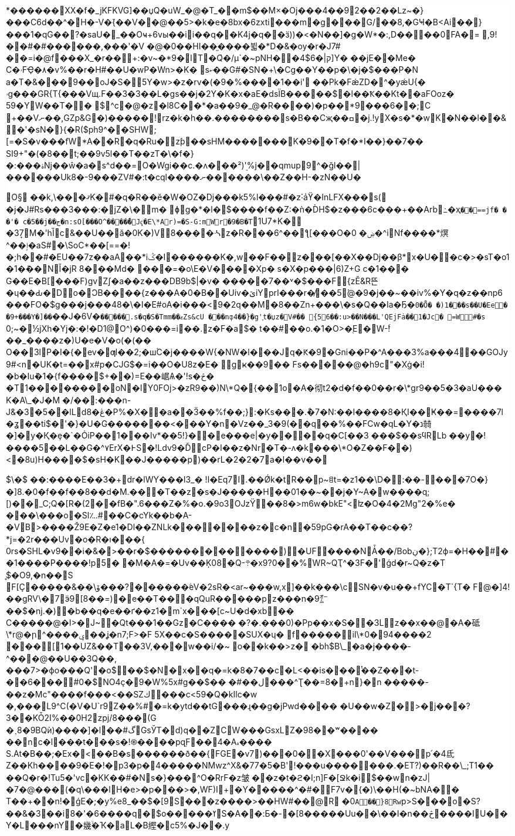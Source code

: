 \*������XX�f�\_jKFKVG]��џQ�uW\_�@�T\_��m$��M×�Oj���4��92��2��Lz~�}���C6d��^�H�-V�ٛ{��V��@��5>�k�e�8bx�6zxti���m�g���G/✵��8,�GҸ�B<Ai��}���1�qG�� ?�saU�\_��Oҹ+6vы��ii��q��K4j�q��ӟ))�<�N��]�g�W\*�:,D����0FA�= ,9!�׿�# �#������,���'�V �@�0��HI��֦����뷟�\*D�&�ѹ�r�J7# ��=i�@f���X\_�r��+:�v~�\*9�IT�Q҆�/μ`�~pNH��ק|�4$6]Y� ��jE� �Me� C�ۥFҾ�۸�v%��r�H#��U�wP�Wn>�K� sކ��G#�SN�+\�Cg��Y��p�\�j�$���P�N a�T�&���9��oJ�S�5Y�w>�z�rv�(�9�%����1��i' ��Pk�F ǽZD�^�yǽU{� 
ۥg���GR{T{���Vщ.F��3�3��L�gs��j� 2Y�K�x�aE�dsΪB�����$�l��Ҟ��Kt��aFOoz�
59�YW ��T�� $^c�@�z�l8C� �\*�a��9�\_@�R����)�p��\*9���6��;ׯC +��Vނ��,GZp&G�)�����!rz�k�h��.��������s�B��Cҗ��ߛ�j.!yX�s�\*�wΚ�N��l��&�'�sN�}{�R($ph9^��SHW;[=�S�v���fW\*A��R�q�Ru�zƥ��sHM�������K�9��T�f�\*I��}��7�� SI9+"�(�׉��8t;��9v5l��T��zT�\�f�}�:���ۀNj��ŵ�a�s^d��=O�Wgi��c.�ʌ���²)ܸ'%j��qmup9^�ğl��|������Uk8�-9���ZV#�:t�cql����ނ������\��Z��H-�zN��U�
 
 O§ ��k,\���ޤK�#�q�R��ӗ�W�OZ�Dj���k5%l���#�z˸ẚϔ�InLFX���s( �j�J#Rs���3���:� jZ�\�m�
ɸg�\*�l�$����f��Z :�ǹ�D̀H$�z���6c���+��Arb߸�ҳ`� �==jf�
��'�
c�5��j��ج�n:sO[�� �O^����̐ �Jҁ�E\*Ar)=�S-G:mWr�9�B�T`1U7\*K�⤅ �37͎M�'hȈc&��U��ӑ�0K�)V8����ᔀz�R���6^��ƪ\[���O�ۻ� 0�^iNf����\*熐^��ٳ�aS#�\SoC\*��[==�!�;h��#�EU��7z��aA��\*iݣ�I���� ��K�,w��F��z���[��X��Dj��β\*x� U��c�>�sT�o1�1�݊��NĬ�jR 8���Md� ���=�o\E�V����Xp�
s�X�p���|6)Z+G c�1���
G��E�B[���F)gvZʃ�a��z���DB9b$|�v�
 �����7��˅�$���F{zӖ&R뜬�ɥ��Ԃ�Do�ϽB����{z���A�0�B��Uiv�ێiYprI���r�̸��5́@�9�j��~��iv%�Y�q�z��np6���FO�$g���j���48�\�I�E#oA�i���<9�2q��M�8��Zn+���\�s�Q��Ia�Ҕ�`0�Ȫ�
�)1���s��U�Ee��9+���Y�]��`��J�6V�`�����.s�q�S�Tmm��ޱZs&cU ���nȹ4��}�g'֢t�џz�V#�� {56��:u>��N���L'QEjFȧ��1�Jc� ௽=W#�s`0;~�½jXh�Yj�:�!�D1@O^)�0���=i��.z�F�a$�
t��#��o.�1�O>�֭E�W-ۚ!��\_����z�)U�e�V�o(�(�� O��3lP�I�{�ev� ƣl��2;�ш۟C�j����W{�NW�l���Jq�Ԟ�9�Gni��P�^A���3%a���4��GOJy9#<n�UK�t=��x#p�CJG$�=i��O� U8z�E� gҝ��9��
Fs���� �@�h9 c"�Xġ�i!�b�Iu݊�1�{f����$+��)=E��崌Ѧ�'!s�څ�
�T1��������oN�IY0FOj>�zR9��)N\*Q�{��1o�A�彻t2�d�f��0��r�\*gr9��5�3�aU��� K�A\_�J�M �/�� :���n-J&�3�5��lLd8�ڠ�P%�X� �a��Ӟ��%f��;}:�Ks���.ާ�7�N:��I����8�ҚI��Ҝ� �=����7l�ʓ��ti$�'�}�U�G�������<���Y�n�Vz��\_3�9(��q��%��FCw�qL�Y�נ㚡�]�y�Қ�ȩ�`�ȮiP��1���Iv\*��5!}��׽e���e|�y����q�C[��3 ���$��sϥRLb ��y�!����5��L��G�^٧ErX�߅S�!Ldv9�ĎcP�I��z�Nr�T�-ʌ�k� ��\*O�Z��F��)<�8u)H����$�sH�K��J�͏ ����p )��rL�2�2�7a�l��v��
 
 $\�$
��:����E��3�+dr�lWY���l3\_�
!ا�Eq7I.��Ǿk�tR��p~ꁌt=�z1��\D�:��-���7O�}�]8.�0�f��f��8��d�M.���T��z�s�J�����H��01��~��j�Y~A�w����q;[)��\_C;Q�[R�(2��fB�".6���Z�%�o.�9o3OJzΫ��8�>m6w�bkE"<ʫ�O�4�2Mg"2�%e� 
���\���o�Sl؉.#��C�cYk��b�A-�V\B>��� �Ž9E�Z�e1�Dl��ZNLk�������z�c�n�59pG�rA��T��c��?\*j=�2r���Uv�o�R�ı���{
0rs�SHL�v9��i�&�>��r�$��������� ����)�UF����NǠ��/Bobڹ�};T2ϕ=�H��#��1����P����!p 5� �M�A�=� Uv��Ķ08�Q-܊�x9?0��%WR~QҬ^�3F�'ǵd�r~Q�z�T ̥$�O9,�n��S  F[Ҫۆ\��&�����ׯ���?������ؖeV�2sR�<ar~��� w,x]��k���\cSN�v�u��+fYC�T`{T�
F@�]4!��gRV\� 7ӭ9[8��=)�e��T���qQuR�����pz���n�9㌊��$�nj.�)�b��q�e�� ґ��z1�m`x���[c~U�d�xb��
C�����@�I>�J~�Qt���1��Gz�C����
�?�.���0)�Pp��x�S��3Lz��x��@�A�砥\*r@�ր^����ݷ��ʝ�n7;F>�F
5X��c�S�����SUX�ɥ�
f�����iI\*0�94����2
���[1��UZ&��T��3V,���w��i/�~ o��k��>z� �bh$B\_�a�j����­^���@��U��3Q��,
���7>�фo���Q'�o$��$�N�x��q�=k�8�7��c�L<��is���ͭ��Z���t-��6 ���#0�$NO4ҫ�9�W%5x#g��$��
�#��ل���^Ʈ��=8�+n}�n �����-��z�Mc"���� f���<��SZك���c<59�Q�kIlc�w � ,���L9^C(�V�U`r9Z��%#�=k�ytd��tG���ɻ��g�jPwd����
�U��w�Z�>�j���?3��KȰ2I%��0H2zpj/8���(G
�ˎ8�9BQѝ)����]�l��#گGsЎT�d)q��ZCW���GsxLZ�98��ʷ���� ��nc�l���t���s�ǃ֍����pq֦F��4�Aہ����
S.At�B��;�Ex�<��B�s������ð��{FGE�v7)���0��X���0'��V���p՛�4氐Z��Kh����9�E�!�p3�p�4�����NMwz^X&�77�5�B'!���u�������.�ET?)��R��\_;T1�� ��Q�r�!Tu5�'vc�ΚK��#�Ns�}���^O�RrF�z皱 
��z�t�ϩ�I;n]F�[Ջk�i$��wn�zJ|�7�@���(�q\���lH�e>�p���>�,WF)I+�Y�����^�#�F7v�{�)\��H(�~bNA�❈�
T��+��n!�ǵE�;�y%e8\_��$�[9S���z����>��HW#��@R
�0`A��}8Rw`p>S���o�S?��&�3��i8�'�6����q�$o�����ߌS�A��:Б�-�[8�����Uu��\��I�n��څ����IU��Y�L���nY�㡬ۙ�Ҡ�޺aL�B䌑�c5%�J��.y
